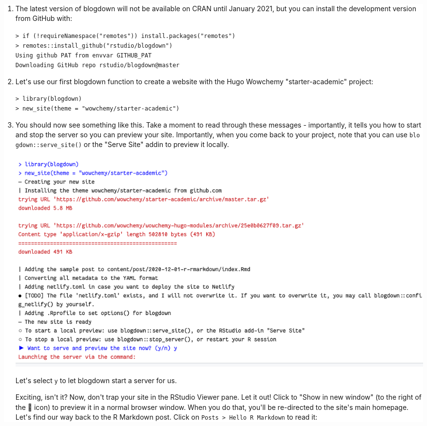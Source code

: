 
1. The latest version of blogdown will not be available on CRAN until January 2021, but you can install the development version from GitHub with:

    ```
    > if (!requireNamespace("remotes")) install.packages("remotes")
    > remotes::install_github("rstudio/blogdown")
    Using github PAT from envvar GITHUB_PAT
    Downloading GitHub repo rstudio/blogdown@master
    ```

1. Let's use our first blogdown function to create a website with the Hugo Wowchemy "starter-academic" project:

    ```
    > library(blogdown)
    > new_site(theme = "wowchemy/starter-academic")
    ```

1. You should now see something like this. Take a moment to read through these messages - importantly, it tells you how to start and stop the server so you can preview your site. Importantly, when you come back to your project, note that you can use `blogdown::serve_site()` or the "Serve Site" addin to preview it locally. 

    ![](new_hugo_start.png)

     Let's select `y` to let blogdown start a server for us.
    
    Exciting, isn't it? Now, don't trap your site in the RStudio Viewer pane. Let it out! Click to "Show in new window" (to the right of the :broom: icon) to preview it in a normal browser window. When you do that, you'll be re-directed to the site's main homepage. Let's find our way back to the R Markdown post. Click on `Posts > Hello R Markdown` to read it:
    